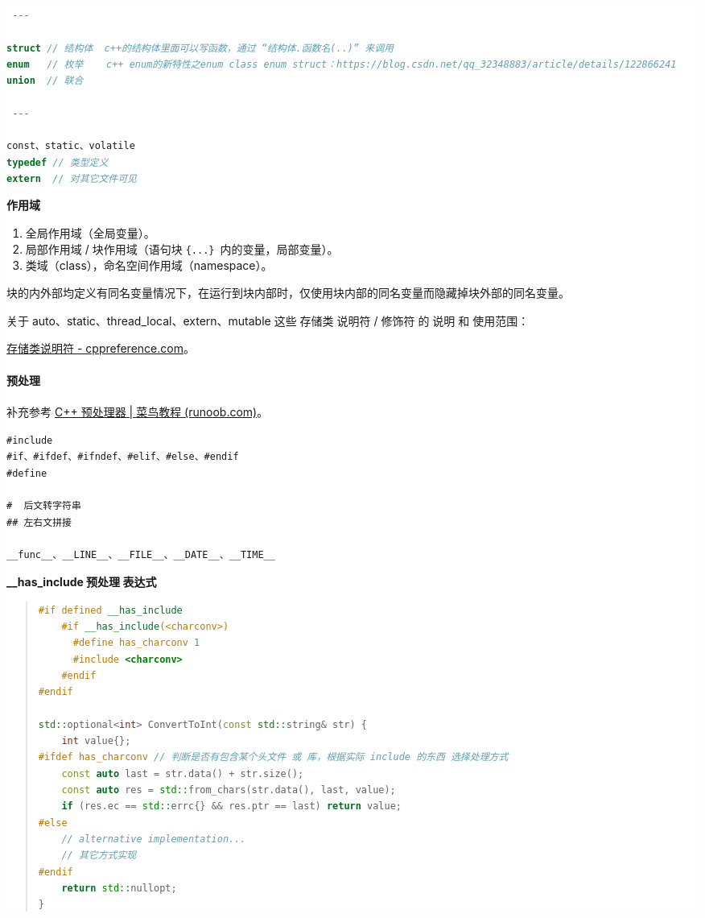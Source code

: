 ```c
 ---

struct // 结构体  c++的结构体里面可以写函数，通过 “结构体.函数名(..)” 来调用
enum   // 枚举    c++ enum的新特性之enum class enum struct：https://blog.csdn.net/qq_32348883/article/details/122866241
union  // 联合

 ---

const、static、volatile
typedef // 类型定义
extern  // 对其它文件可见
```



**作用域**

1. 全局作用域（全局变量）。
2. 局部作用域 / 块作用域（语句块 `{...} `内的变量，局部变量）。
3. 类域（class），命名空间作用域（namespace）。

块的内外部均定义有同名变量情况下，在运行到块内部时，仅使用块内部的同名变量而隐藏掉块外部的同名变量。



关于 auto、static、thread_local、extern、mutable 这些 存储类 说明符 / 修饰符 的 说明 和 使用范围：

[存储类说明符 - cppreference.com](https://zh.cppreference.com/w/cpp/language/storage_duration)。



#### 预处理

补充参考 [C++ 预处理器 | 菜鸟教程 (runoob.com)](https://www.runoob.com/cplusplus/cpp-preprocessor.html)。

```
#include
#if、#ifdef、#ifndef、#elif、#else、#endif
#define

#  后文转字符串
## 左右文拼接

__func__、__LINE__、__FILE__、__DATE__、__TIME__
```



**__has_include 预处理 表达式**

> ```c++
> #if defined __has_include
>     #if __has_include(<charconv>)
>     	#define has_charconv 1
>     	#include <charconv>
>     #endif
> #endif
> 
> std::optional<int> ConvertToInt(const std::string& str) {
>     int value{};
> #ifdef has_charconv // 判断是否有包含某个头文件 或 库，根据实际 include 的东西 选择处理方式
>     const auto last = str.data() + str.size();
>     const auto res = std::from_chars(str.data(), last, value);
>     if (res.ec == std::errc{} && res.ptr == last) return value;
> #else
>     // alternative implementation...
>     // 其它方式实现
> #endif
>     return std::nullopt;
> }